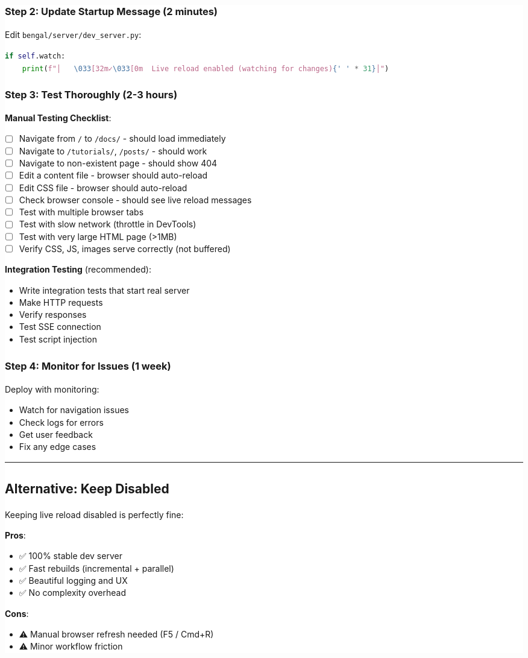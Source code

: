 ### Step 2: Update Startup Message (2 minutes)

Edit `bengal/server/dev_server.py`:

```python
if self.watch:
    print(f"│   \033[32m✓\033[0m  Live reload enabled (watching for changes){' ' * 31}│")
```

### Step 3: Test Thoroughly (2-3 hours)

**Manual Testing Checklist**:
- [ ] Navigate from `/` to `/docs/` - should load immediately
- [ ] Navigate to `/tutorials/`, `/posts/` - should work
- [ ] Navigate to non-existent page - should show 404
- [ ] Edit a content file - browser should auto-reload
- [ ] Edit CSS file - browser should auto-reload
- [ ] Check browser console - should see live reload messages
- [ ] Test with multiple browser tabs
- [ ] Test with slow network (throttle in DevTools)
- [ ] Test with very large HTML page (>1MB)
- [ ] Verify CSS, JS, images serve correctly (not buffered)

**Integration Testing** (recommended):
- Write integration tests that start real server
- Make HTTP requests
- Verify responses
- Test SSE connection
- Test script injection

### Step 4: Monitor for Issues (1 week)

Deploy with monitoring:
- Watch for navigation issues
- Check logs for errors
- Get user feedback
- Fix any edge cases

---

## Alternative: Keep Disabled

Keeping live reload disabled is perfectly fine:

**Pros**:
- ✅ 100% stable dev server
- ✅ Fast rebuilds (incremental + parallel)
- ✅ Beautiful logging and UX
- ✅ No complexity overhead

**Cons**:
- ⚠️ Manual browser refresh needed (F5 / Cmd+R)
- ⚠️ Minor workflow friction
